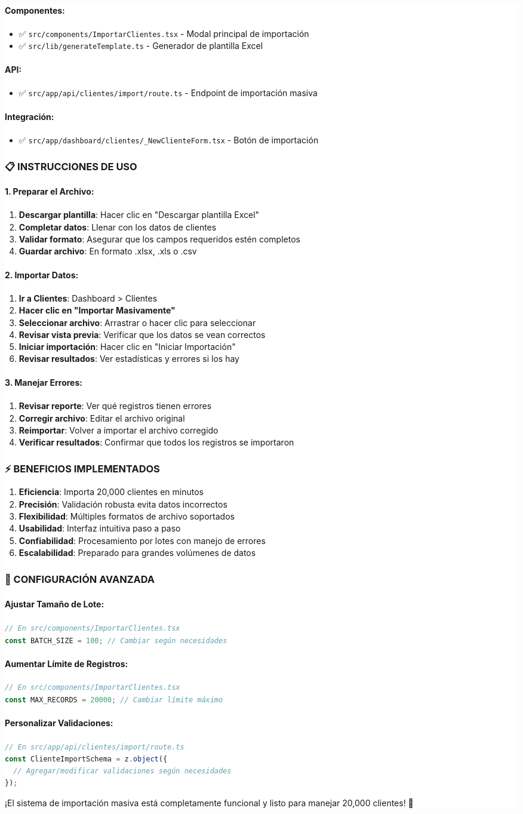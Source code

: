 #### **Componentes:**
- ✅ `src/components/ImportarClientes.tsx` - Modal principal de importación
- ✅ `src/lib/generateTemplate.ts` - Generador de plantilla Excel

#### **API:**
- ✅ `src/app/api/clientes/import/route.ts` - Endpoint de importación masiva

#### **Integración:**
- ✅ `src/app/dashboard/clientes/_NewClienteForm.tsx` - Botón de importación

### **📋 INSTRUCCIONES DE USO**

#### **1. Preparar el Archivo:**
1. **Descargar plantilla**: Hacer clic en "Descargar plantilla Excel"
2. **Completar datos**: Llenar con los datos de clientes
3. **Validar formato**: Asegurar que los campos requeridos estén completos
4. **Guardar archivo**: En formato .xlsx, .xls o .csv

#### **2. Importar Datos:**
1. **Ir a Clientes**: Dashboard > Clientes
2. **Hacer clic en "Importar Masivamente"**
3. **Seleccionar archivo**: Arrastrar o hacer clic para seleccionar
4. **Revisar vista previa**: Verificar que los datos se vean correctos
5. **Iniciar importación**: Hacer clic en "Iniciar Importación"
6. **Revisar resultados**: Ver estadísticas y errores si los hay

#### **3. Manejar Errores:**
1. **Revisar reporte**: Ver qué registros tienen errores
2. **Corregir archivo**: Editar el archivo original
3. **Reimportar**: Volver a importar el archivo corregido
4. **Verificar resultados**: Confirmar que todos los registros se importaron

### **⚡ BENEFICIOS IMPLEMENTADOS**

1. **Eficiencia**: Importa 20,000 clientes en minutos
2. **Precisión**: Validación robusta evita datos incorrectos
3. **Flexibilidad**: Múltiples formatos de archivo soportados
4. **Usabilidad**: Interfaz intuitiva paso a paso
5. **Confiabilidad**: Procesamiento por lotes con manejo de errores
6. **Escalabilidad**: Preparado para grandes volúmenes de datos

### **🔧 CONFIGURACIÓN AVANZADA**

#### **Ajustar Tamaño de Lote:**
```typescript
// En src/components/ImportarClientes.tsx
const BATCH_SIZE = 100; // Cambiar según necesidades
```

#### **Aumentar Límite de Registros:**
```typescript
// En src/components/ImportarClientes.tsx
const MAX_RECORDS = 20000; // Cambiar límite máximo
```

#### **Personalizar Validaciones:**
```typescript
// En src/app/api/clientes/import/route.ts
const ClienteImportSchema = z.object({
  // Agregar/modificar validaciones según necesidades
});
```

¡El sistema de importación masiva está completamente funcional y listo para manejar 20,000 clientes! 🚀
